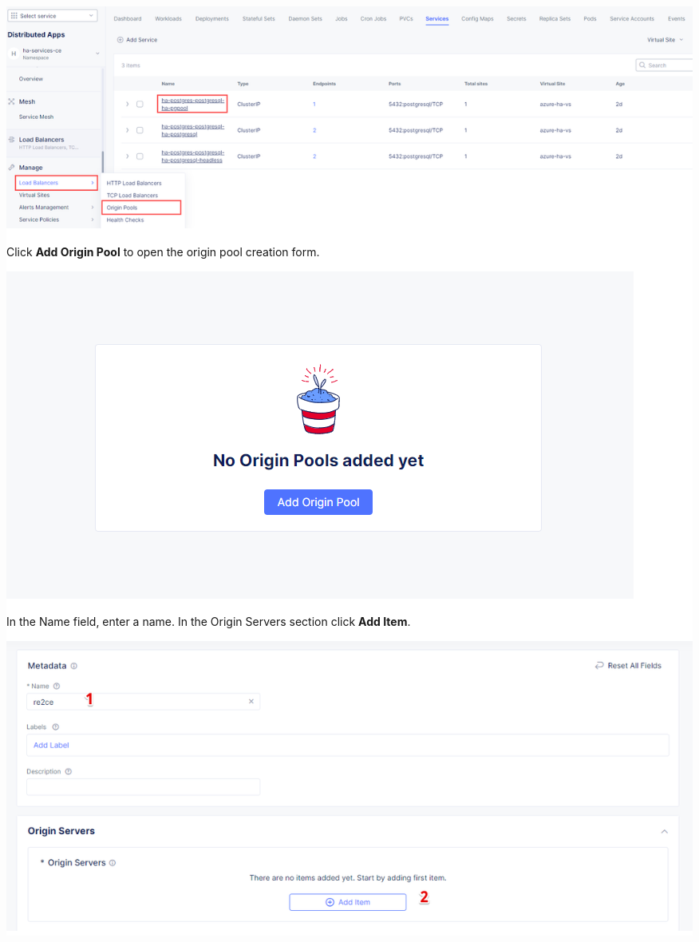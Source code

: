 ![Copy Service](assets/copyservice.png)
 
Click **Add Origin Pool** to open the origin pool creation form. 
 
![Create Pool](assets/createpool.png)
 
In the Name field, enter a name. In the Origin Servers section click **Add Item**. 
 
![Pool Name](assets/poolname.png)
 